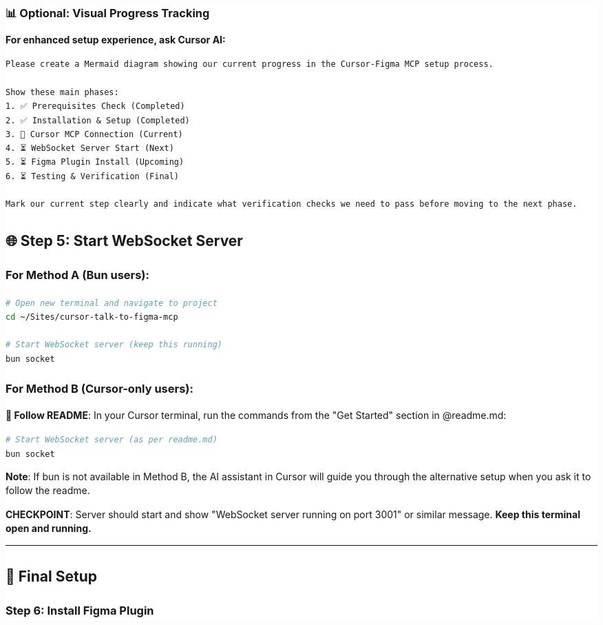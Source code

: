 ### 📊 Optional: Visual Progress Tracking

**For enhanced setup experience, ask Cursor AI:**
```
Please create a Mermaid diagram showing our current progress in the Cursor-Figma MCP setup process. 

Show these main phases:
1. ✅ Prerequisites Check (Completed)
2. ✅ Installation & Setup (Completed) 
3. 🔄 Cursor MCP Connection (Current)
4. ⏳ WebSocket Server Start (Next)
5. ⏳ Figma Plugin Install (Upcoming)
6. ⏳ Testing & Verification (Final)

Mark our current step clearly and indicate what verification checks we need to pass before moving to the next phase.
```

## 🌐 Step 5: Start WebSocket Server

### For Method A (Bun users):

```bash
# Open new terminal and navigate to project
cd ~/Sites/cursor-talk-to-figma-mcp

# Start WebSocket server (keep this running)
bun socket
```

### For Method B (Cursor-only users):

**📖 Follow README**: In your Cursor terminal, run the commands from the "Get Started" section in @readme.md:

```bash
# Start WebSocket server (as per readme.md)
bun socket
```

**Note**: If bun is not available in Method B, the AI assistant in Cursor will guide you through the alternative setup when you ask it to follow the readme.

**CHECKPOINT**: Server should start and show "WebSocket server running on port 3001" or similar message. **Keep this terminal open and running.**

---

## 🎯 Final Setup

### Step 6: Install Figma Plugin
